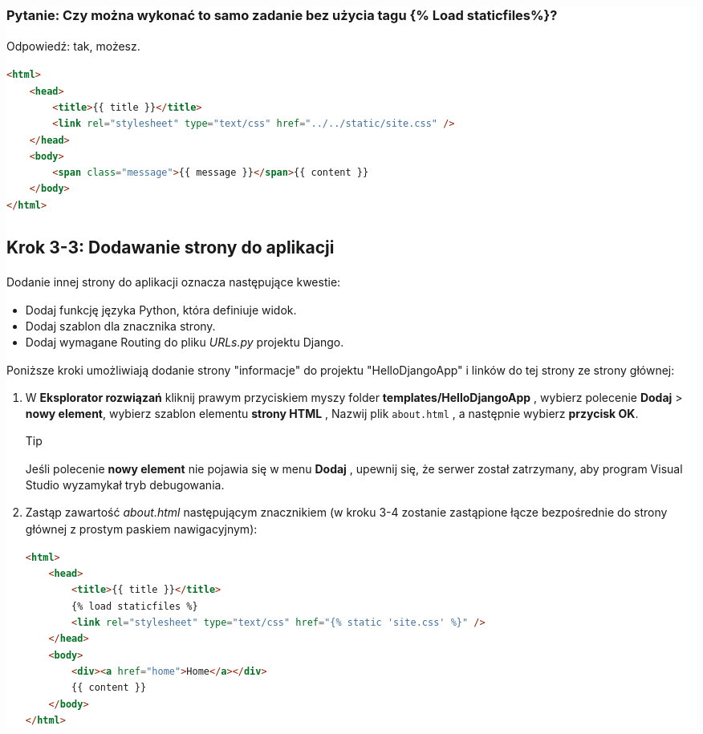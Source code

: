 ### <a name="question-can-i-complete-the-same-task-without-using-the--load-staticfiles--tag"></a>Pytanie: Czy można wykonać to samo zadanie bez użycia tagu {% Load staticfiles%}?

Odpowiedź: tak, możesz.

```html
<html>
    <head>
        <title>{{ title }}</title>
        <link rel="stylesheet" type="text/css" href="../../static/site.css" />
    </head>
    <body>
        <span class="message">{{ message }}</span>{{ content }}
    </body>
</html>
```

## <a name="step-3-3-add-a-page-to-the-app"></a>Krok 3-3: Dodawanie strony do aplikacji

Dodanie innej strony do aplikacji oznacza następujące kwestie:

- Dodaj funkcję języka Python, która definiuje widok.
- Dodaj szablon dla znacznika strony.
- Dodaj wymagane Routing do pliku *URLs.py* projektu Django.

Poniższe kroki umożliwiają dodanie strony "informacje" do projektu "HelloDjangoApp" i linków do tej strony ze strony głównej:

1. W **Eksplorator rozwiązań** kliknij prawym przyciskiem myszy folder **templates/HelloDjangoApp** , wybierz polecenie **Dodaj**  >  **nowy element**, wybierz szablon elementu **strony HTML** , Nazwij plik `about.html` , a następnie wybierz **przycisk OK**.

    > [!Tip]
    > Jeśli polecenie **nowy element** nie pojawia się w menu **Dodaj** , upewnij się, że serwer został zatrzymany, aby program Visual Studio wyzamykał tryb debugowania.

1. Zastąp zawartość *about.html* następującym znacznikiem (w kroku 3-4 zostanie zastąpione łącze bezpośrednie do strony głównej z prostym paskiem nawigacyjnym):

    ```html
    <html>
        <head>
            <title>{{ title }}</title>
            {% load staticfiles %}
            <link rel="stylesheet" type="text/css" href="{% static 'site.css' %}" />
        </head>
        <body>
            <div><a href="home">Home</a></div>
            {{ content }}
        </body>
    </html>
    ```
